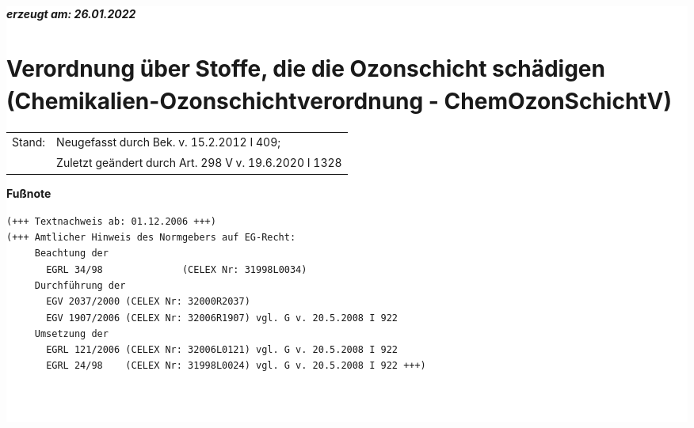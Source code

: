 <td colspan="2">

  
  

##### erzeugt am: 26.01.2022

</td>

</tr>

</table>

<span id="BJNR263800006.html"></span>

# Verordnung über Stoffe, die die Ozonschicht schädigen (Chemikalien-Ozonschichtverordnung - ChemOzonSchichtV)

<div>

<div class="jnhtml">

|        |                                                       |
| ------ | ----------------------------------------------------- |
| Stand: | Neugefasst durch Bek. v. 15.2.2012 I 409;             |
|        | Zuletzt geändert durch Art. 298 V v. 19.6.2020 I 1328 |

</div>

</div>

<div>

  
**Fußnote**

<div class="jnhtml">

<div>

<div class="jurAbsatz">

  

``` 
(+++ Textnachweis ab: 01.12.2006 +++)
(+++ Amtlicher Hinweis des Normgebers auf EG-Recht:
     Beachtung der
       EGRL 34/98              (CELEX Nr: 31998L0034) 
     Durchführung der 
       EGV 2037/2000 (CELEX Nr: 32000R2037)
       EGV 1907/2006 (CELEX Nr: 32006R1907) vgl. G v. 20.5.2008 I 922
     Umsetzung der
       EGRL 121/2006 (CELEX Nr: 32006L0121) vgl. G v. 20.5.2008 I 922
       EGRL 24/98    (CELEX Nr: 31998L0024) vgl. G v. 20.5.2008 I 922 +++) 
 

 
```
